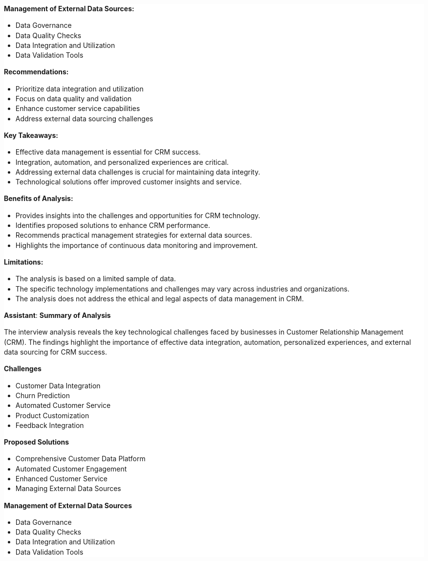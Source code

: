 **Management of External Data Sources:**
- Data Governance
- Data Quality Checks
- Data Integration and Utilization
- Data Validation Tools

**Recommendations:**
- Prioritize data integration and utilization
- Focus on data quality and validation
- Enhance customer service capabilities
- Address external data sourcing challenges

**Key Takeaways:**

- Effective data management is essential for CRM success.
- Integration, automation, and personalized experiences are critical.
- Addressing external data challenges is crucial for maintaining data integrity.
- Technological solutions offer improved customer insights and service.

**Benefits of Analysis:**

- Provides insights into the challenges and opportunities for CRM technology.
- Identifies proposed solutions to enhance CRM performance.
- Recommends practical management strategies for external data sources.
- Highlights the importance of continuous data monitoring and improvement.

**Limitations:**

- The analysis is based on a limited sample of data.
- The specific technology implementations and challenges may vary across industries and organizations.
- The analysis does not address the ethical and legal aspects of data management in CRM.

**Assistant**: **Summary of Analysis**

The interview analysis reveals the key technological challenges faced by businesses in Customer Relationship Management (CRM). The findings highlight the importance of effective data integration, automation, personalized experiences, and external data sourcing for CRM success.

**Challenges**

* Customer Data Integration
* Churn Prediction
* Automated Customer Service
* Product Customization
* Feedback Integration

**Proposed Solutions**

* Comprehensive Customer Data Platform
* Automated Customer Engagement
* Enhanced Customer Service
* Managing External Data Sources

**Management of External Data Sources**

* Data Governance
* Data Quality Checks
* Data Integration and Utilization
* Data Validation Tools
